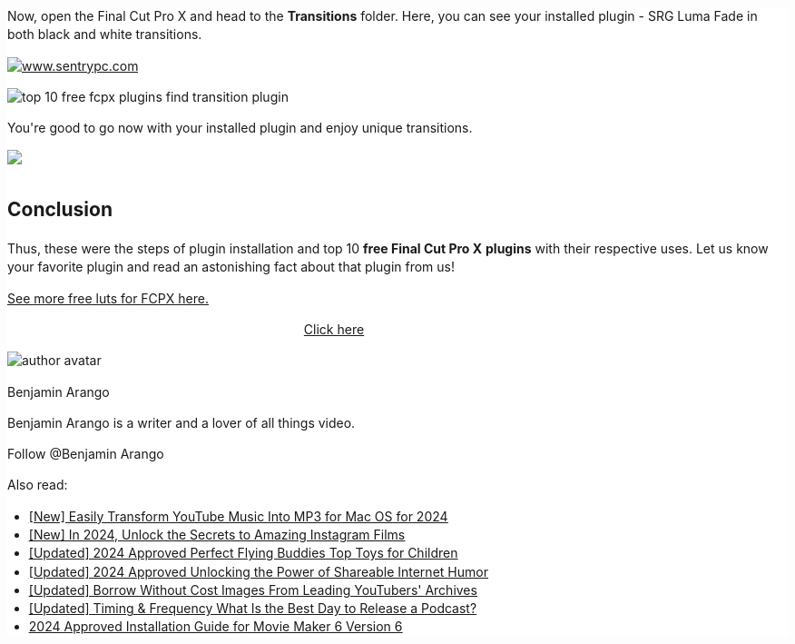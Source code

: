 Now, open the Final Cut Pro X and head to the **Transitions** folder. Here, you can see your installed plugin - SRG Luma Fade in both black and white transitions.


<a href="https://sentrypc.7eer.net/c/5597632/398457/3022" target="_top" id="398457"><img src="//a.impactradius-go.com/display-ad/3022-398457" border="0" alt="www.sentrypc.com" width="980" height="120"/></a><img height="0" width="0" src="https://sentrypc.7eer.net/i/5597632/398457/3022" style="position:absolute;visibility:hidden;" border="0" />

![top 10 free fcpx plugins find transition plugin](https://images.wondershare.com/filmora/article-images/top-10-free-fcpx-plugins-find-transition-plugin.jpg)

You're good to go now with your installed plugin and enjoy unique transitions.


<a href="https://shop.copernic.com/order/checkout.php?PRODS=41033095&QTY=1&AFFILIATE=108875&CART=1"><img src="https://secure.2checkout.com/images/merchant/8d30aa96e72440759f74bd2306c1fa3d/Copernic-2023-Affiliate-728x90-Advanced-3YR.png" border="0"></a>

## Conclusion

Thus, these were the steps of plugin installation and top 10 **free Final Cut Pro X** **plugins** with their respective uses. Let us know your favorite plugin and read an astonishing fact about that plugin from us!

[See more free luts for FCPX here.](https://tools.techidaily.com/wondershare/filmora/download/)


<span id="1993652">
					<video width="720" height="300" style="cursor:pointer"
           poster="//a.impactradius-go.com/display-clicktoplayimage/1993652.jpeg"
           onclick="if(!this.playClicked){this.play();this.setAttribute('controls',true);this.playClicked=true;}">
	   <source src="//a.impactradius-go.com/display-ad/22993-1993652">
	   <img src="//a.impactradius-go.com/display-clicktoplayimage/1993652.jpeg" style="border: none; height: 100%; width: 100%; object-fit: contain">
	</video>
	<div style="width:720px;text-align:center"><a href="javascript:window.open(decodeURIComponent('https%3A%2F%2Fhomestyler.sjv.io%2Fc%2F5597632%2F1993652%2F22993'), '_blank');void(0);">Click here</a></div>
</span>
<img height="0" width="0" src="https://imp.pxf.io/i/5597632/1993652/22993" style="position:absolute;visibility:hidden;" border="0" />

![author avatar](https://images.wondershare.com/filmora/article-images/benjamin-arango-author.jpg)

Benjamin Arango

Benjamin Arango is a writer and a lover of all things video.

Follow @Benjamin Arango

<span class="atpl-alsoreadstyle">Also read:</span>
<div><ul>
<li><a href="https://facebook-video-share.techidaily.com/new-easily-transform-youtube-music-into-mp3-for-mac-os-for-2024/"><u>[New] Easily Transform YouTube Music Into MP3 for Mac OS for 2024</u></a></li>
<li><a href="https://instagram-clips.techidaily.com/new-in-2024-unlock-the-secrets-to-amazing-instagram-films/"><u>[New] In 2024, Unlock the Secrets to Amazing Instagram Films</u></a></li>
<li><a href="https://fox-helps.techidaily.com/updated-2024-approved-perfect-flying-buddies-top-toys-for-children/"><u>[Updated] 2024 Approved  Perfect Flying Buddies  Top Toys for Children</u></a></li>
<li><a href="https://article-knowledge.techidaily.com/updated-2024-approved-unlocking-the-power-of-shareable-internet-humor/"><u>[Updated] 2024 Approved  Unlocking the Power of Shareable Internet Humor</u></a></li>
<li><a href="https://youtube-lab.techidaily.com/ed-borrow-without-cost-images-from-leading-youtubers-archives/"><u>[Updated] Borrow Without Cost Images From Leading YouTubers' Archives</u></a></li>
<li><a href="https://extra-lessons.techidaily.com/updated-timing-and-frequency-what-is-the-best-day-to-release-a-podcast/"><u>[Updated] Timing & Frequency  What Is the Best Day to Release a Podcast?</u></a></li>
<li><a href="https://extra-guidance.techidaily.com/2024-approved-installation-guide-for-movie-maker-6-version-6/"><u>2024 Approved  Installation Guide for Movie Maker 6 Version 6</u></a></li>